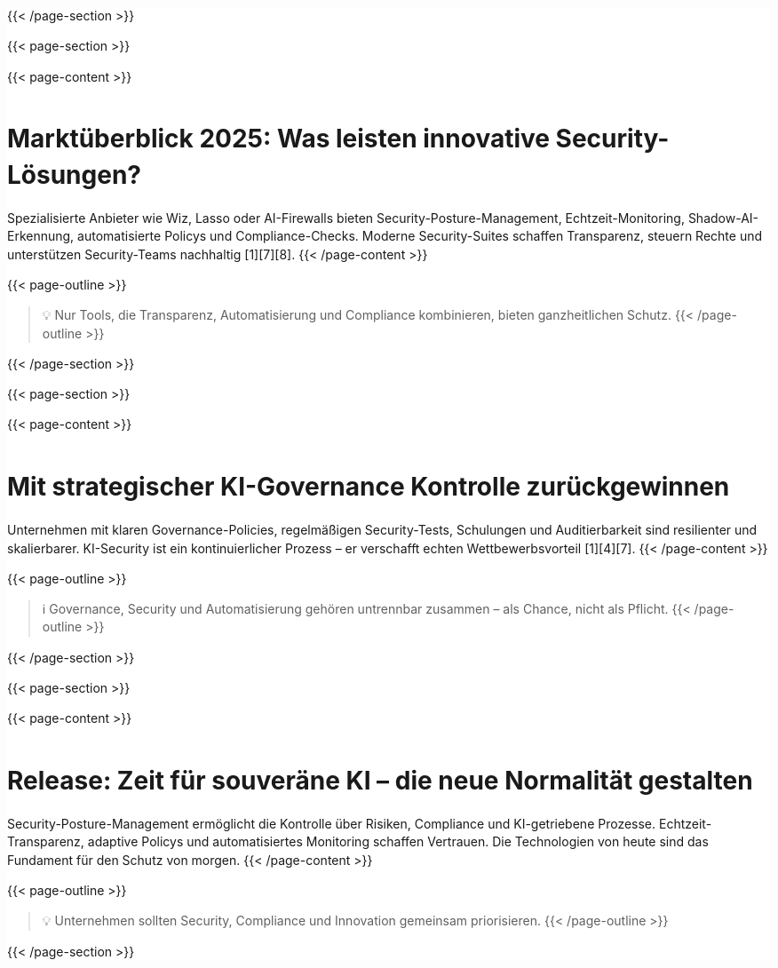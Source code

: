 {{< /page-section >}}

{{< page-section >}}

{{< page-content >}}
# Marktüberblick 2025: Was leisten innovative Security-Lösungen?

Spezialisierte Anbieter wie Wiz, Lasso oder AI-Firewalls bieten Security-Posture-Management, Echtzeit-Monitoring, Shadow-AI-Erkennung, automatisierte Policys und Compliance-Checks. Moderne Security-Suites schaffen Transparenz, steuern Rechte und unterstützen Security-Teams nachhaltig [1][7][8].
{{< /page-content >}}

{{< page-outline >}}
> 💡 Nur Tools, die Transparenz, Automatisierung und Compliance kombinieren, bieten ganzheitlichen Schutz.
{{< /page-outline >}}

{{< /page-section >}}

{{< page-section >}}

{{< page-content >}}
# Mit strategischer KI-Governance Kontrolle zurückgewinnen

Unternehmen mit klaren Governance-Policies, regelmäßigen Security-Tests, Schulungen und Auditierbarkeit sind resilienter und skalierbarer. KI-Security ist ein kontinuierlicher Prozess – er verschafft echten Wettbewerbsvorteil [1][4][7].
{{< /page-content >}}

{{< page-outline >}}
> ℹ️ Governance, Security und Automatisierung gehören untrennbar zusammen – als Chance, nicht als Pflicht.
{{< /page-outline >}}

{{< /page-section >}}

{{< page-section >}}

{{< page-content >}}
# Release: Zeit für souveräne KI – die neue Normalität gestalten

Security-Posture-Management ermöglicht die Kontrolle über Risiken, Compliance und KI-getriebene Prozesse. Echtzeit-Transparenz, adaptive Policys und automatisiertes Monitoring schaffen Vertrauen. Die Technologien von heute sind das Fundament für den Schutz von morgen.
{{< /page-content >}}

{{< page-outline >}}
> 💡 Unternehmen sollten Security, Compliance und Innovation gemeinsam priorisieren.
{{< /page-outline >}}

{{< /page-section >}}
